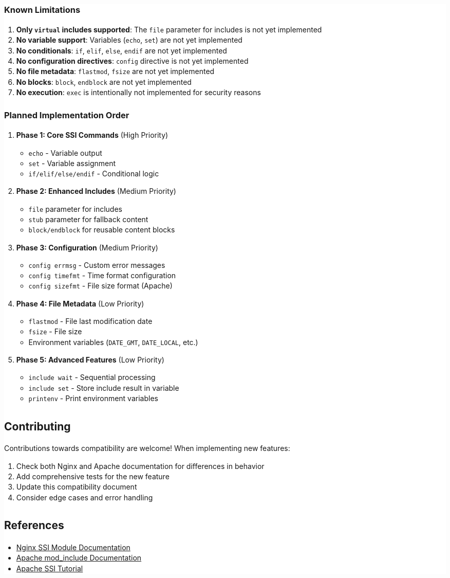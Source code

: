 ### Known Limitations

1. **Only `virtual` includes supported**: The `file` parameter for includes is not yet implemented
2. **No variable support**: Variables (`echo`, `set`) are not yet implemented
3. **No conditionals**: `if`, `elif`, `else`, `endif` are not yet implemented
4. **No configuration directives**: `config` directive is not yet implemented
5. **No file metadata**: `flastmod`, `fsize` are not yet implemented
6. **No blocks**: `block`, `endblock` are not yet implemented
7. **No execution**: `exec` is intentionally not implemented for security reasons

### Planned Implementation Order

1. **Phase 1: Core SSI Commands** (High Priority)
   - `echo` - Variable output
   - `set` - Variable assignment
   - `if/elif/else/endif` - Conditional logic

2. **Phase 2: Enhanced Includes** (Medium Priority)
   - `file` parameter for includes
   - `stub` parameter for fallback content
   - `block/endblock` for reusable content blocks

3. **Phase 3: Configuration** (Medium Priority)
   - `config errmsg` - Custom error messages
   - `config timefmt` - Time format configuration
   - `config sizefmt` - File size format (Apache)

4. **Phase 4: File Metadata** (Low Priority)
   - `flastmod` - File last modification date
   - `fsize` - File size
   - Environment variables (`DATE_GMT`, `DATE_LOCAL`, etc.)

5. **Phase 5: Advanced Features** (Low Priority)
   - `include wait` - Sequential processing
   - `include set` - Store include result in variable
   - `printenv` - Print environment variables

## Contributing

Contributions towards compatibility are welcome! When implementing new features:

1. Check both Nginx and Apache documentation for differences in behavior
2. Add comprehensive tests for the new feature
3. Update this compatibility document
4. Consider edge cases and error handling

## References

- [Nginx SSI Module Documentation](https://nginx.org/en/docs/http/ngx_http_ssi_module.html)
- [Apache mod_include Documentation](https://httpd.apache.org/docs/current/mod/mod_include.html)
- [Apache SSI Tutorial](https://httpd.apache.org/docs/current/howto/ssi.html)

